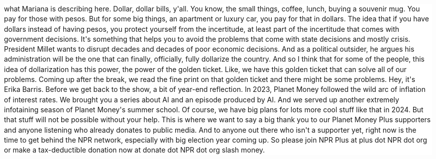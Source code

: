what Mariana is describing here.
Dollar, dollar bills, y'all.
You know, the small things,
coffee, lunch,
buying a souvenir mug.
You pay for those with pesos.
But for some big things,
an apartment or luxury car,
you pay for that in dollars.
The idea that if you have dollars
instead of having pesos,
you protect yourself from the incertitude,
at least part of the incertitude
that comes with government decisions.
It's something that helps you
to avoid the problems
that come with state decisions
and mostly crisis.
President Millet wants to disrupt
decades and decades
of poor economic decisions.
And as a political outsider,
he argues his administration
will be the one that can finally,
officially, fully dollarize the country.
And so I think that for some of the people,
this idea of dollarization
has this power,
the power of the golden ticket.
Like, we have this golden ticket
that can solve all of our problems.
Coming up after the break,
we read the fine print
on that golden ticket
and there might be some problems.
Hey, it's Erika Barris.
Before we get back to the show,
a bit of year-end reflection.
In 2023, Planet Money
followed the wild arc of inflation
of interest rates.
We brought you a series about AI
and an episode produced by AI.
And we served up another
extremely infotaining season
of Planet Money's summer school.
Of course, we have big plans
for lots more cool stuff like that in 2024.
But that stuff will not be possible
without your help.
This is where we want to say
a big thank you
to our Planet Money Plus supporters
and anyone listening
who already donates to public media.
And to anyone out there
who isn't a supporter yet,
right now is the time
to get behind the NPR network,
especially with big election year coming up.
So please join NPR Plus
at plus dot NPR dot org
or make a tax-deductible donation
now at donate dot NPR dot org slash money.